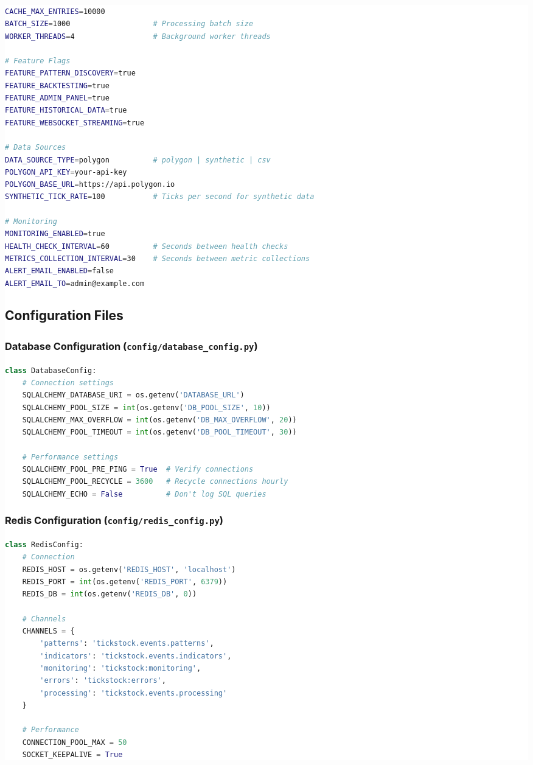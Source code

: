 ```bash
CACHE_MAX_ENTRIES=10000
BATCH_SIZE=1000                   # Processing batch size
WORKER_THREADS=4                  # Background worker threads

# Feature Flags
FEATURE_PATTERN_DISCOVERY=true
FEATURE_BACKTESTING=true
FEATURE_ADMIN_PANEL=true
FEATURE_HISTORICAL_DATA=true
FEATURE_WEBSOCKET_STREAMING=true

# Data Sources
DATA_SOURCE_TYPE=polygon          # polygon | synthetic | csv
POLYGON_API_KEY=your-api-key
POLYGON_BASE_URL=https://api.polygon.io
SYNTHETIC_TICK_RATE=100           # Ticks per second for synthetic data

# Monitoring
MONITORING_ENABLED=true
HEALTH_CHECK_INTERVAL=60          # Seconds between health checks
METRICS_COLLECTION_INTERVAL=30    # Seconds between metric collections
ALERT_EMAIL_ENABLED=false
ALERT_EMAIL_TO=admin@example.com
```

## Configuration Files

### Database Configuration (`config/database_config.py`)
```python
class DatabaseConfig:
    # Connection settings
    SQLALCHEMY_DATABASE_URI = os.getenv('DATABASE_URL')
    SQLALCHEMY_POOL_SIZE = int(os.getenv('DB_POOL_SIZE', 10))
    SQLALCHEMY_MAX_OVERFLOW = int(os.getenv('DB_MAX_OVERFLOW', 20))
    SQLALCHEMY_POOL_TIMEOUT = int(os.getenv('DB_POOL_TIMEOUT', 30))

    # Performance settings
    SQLALCHEMY_POOL_PRE_PING = True  # Verify connections
    SQLALCHEMY_POOL_RECYCLE = 3600   # Recycle connections hourly
    SQLALCHEMY_ECHO = False          # Don't log SQL queries
```

### Redis Configuration (`config/redis_config.py`)
```python
class RedisConfig:
    # Connection
    REDIS_HOST = os.getenv('REDIS_HOST', 'localhost')
    REDIS_PORT = int(os.getenv('REDIS_PORT', 6379))
    REDIS_DB = int(os.getenv('REDIS_DB', 0))

    # Channels
    CHANNELS = {
        'patterns': 'tickstock.events.patterns',
        'indicators': 'tickstock.events.indicators',
        'monitoring': 'tickstock:monitoring',
        'errors': 'tickstock:errors',
        'processing': 'tickstock.events.processing'
    }

    # Performance
    CONNECTION_POOL_MAX = 50
    SOCKET_KEEPALIVE = True
```
